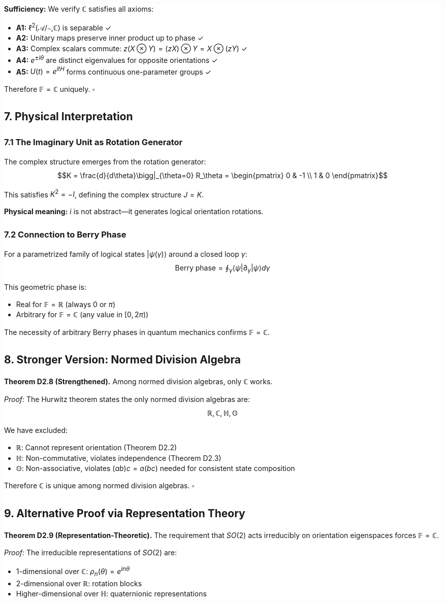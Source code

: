 **Sufficiency:** We verify $\mathbb{C}$ satisfies all axioms:
- **A1:** $\ell^2(\mathcal{A}/\sim, \mathbb{C})$ is separable ✓
- **A2:** Unitary maps preserve inner product up to phase ✓
- **A3:** Complex scalars commute: $z(X \otimes Y) = (zX) \otimes Y = X \otimes (zY)$ ✓
- **A4:** $e^{\pm i\theta}$ are distinct eigenvalues for opposite orientations ✓
- **A5:** $U(t) = e^{itH}$ forms continuous one-parameter groups ✓

Therefore $\mathbb{F} = \mathbb{C}$ uniquely. $\square$

## 7. Physical Interpretation

### 7.1 The Imaginary Unit as Rotation Generator

The complex structure emerges from the rotation generator:
$$K = \frac{d}{d\theta}\bigg|_{\theta=0} R_\theta = \begin{pmatrix} 0 & -1 \\ 1 & 0 \end{pmatrix}$$

This satisfies $K^2 = -I$, defining the complex structure $J = K$.

**Physical meaning:** $i$ is not abstract—it generates logical orientation rotations.

### 7.2 Connection to Berry Phase

For a parametrized family of logical states $|\psi(\gamma)\rangle$ around a closed loop $\gamma$:
$$\text{Berry phase} = \oint_\gamma \langle\psi|\partial_\gamma|\psi\rangle d\gamma$$

This geometric phase is:
- Real for $\mathbb{F} = \mathbb{R}$ (always 0 or $\pi$)
- Arbitrary for $\mathbb{F} = \mathbb{C}$ (any value in $[0, 2\pi)$)

The necessity of arbitrary Berry phases in quantum mechanics confirms $\mathbb{F} = \mathbb{C}$.

## 8. Stronger Version: Normed Division Algebra

**Theorem D2.8 (Strengthened).** Among normed division algebras, only $\mathbb{C}$ works.

*Proof:* The Hurwitz theorem states the only normed division algebras are:
$$\mathbb{R}, \mathbb{C}, \mathbb{H}, \mathbb{O}$$

We have excluded:
- $\mathbb{R}$: Cannot represent orientation (Theorem D2.2)
- $\mathbb{H}$: Non-commutative, violates independence (Theorem D2.3)
- $\mathbb{O}$: Non-associative, violates $(ab)c = a(bc)$ needed for consistent state composition

Therefore $\mathbb{C}$ is unique among normed division algebras. $\square$

## 9. Alternative Proof via Representation Theory

**Theorem D2.9 (Representation-Theoretic).** The requirement that $SO(2)$ acts irreducibly on orientation eigenspaces forces $\mathbb{F} = \mathbb{C}$.

*Proof:* 
The irreducible representations of $SO(2)$ are:
- 1-dimensional over $\mathbb{C}$: $\rho_n(\theta) = e^{in\theta}$
- 2-dimensional over $\mathbb{R}$: rotation blocks
- Higher-dimensional over $\mathbb{H}$: quaternionic representations
